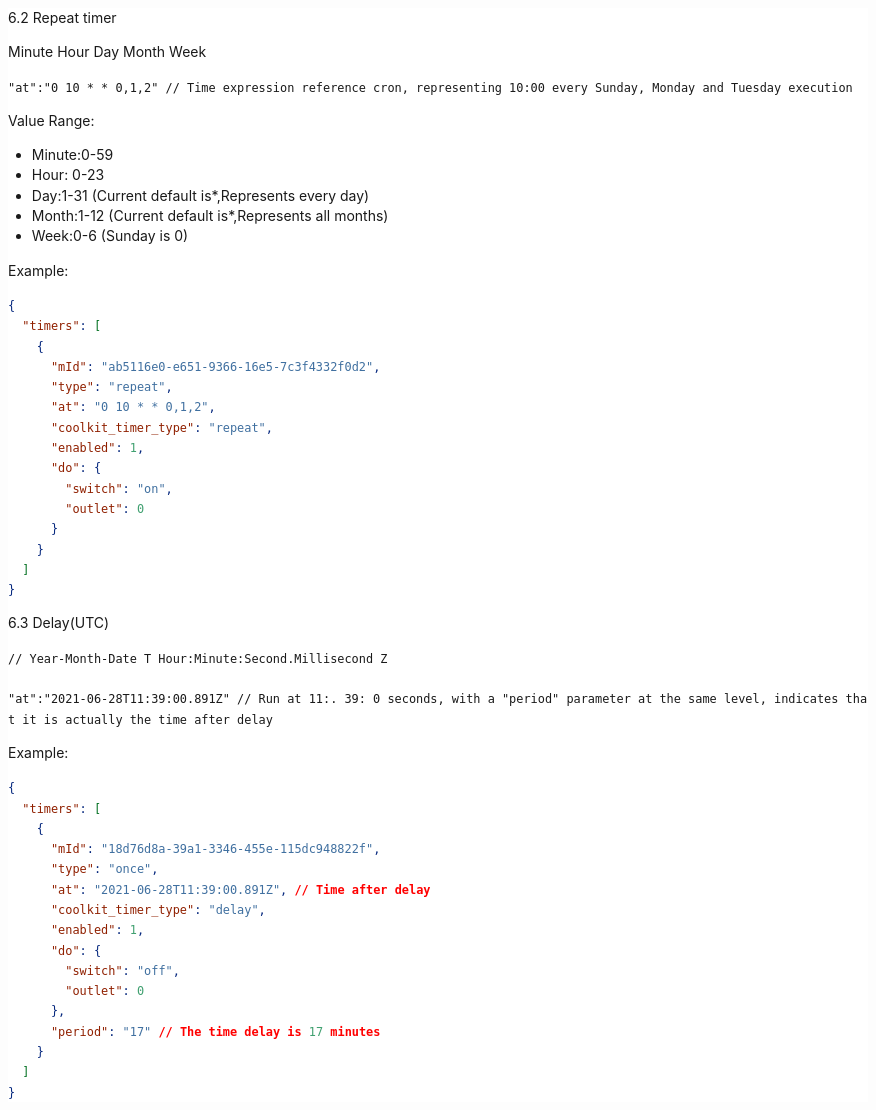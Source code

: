 6.2 Repeat timer

Minute Hour Day Month Week

    "at":"0 10 * * 0,1,2" // Time expression reference cron, representing 10:00 every Sunday, Monday and Tuesday execution

Value Range:

- Minute:0-59
- Hour: 0-23
- Day:1-31 (Current default is\*,Represents every day)
- Month:1-12 (Current default is\*,Represents all months)
- Week:0-6 (Sunday is 0)

Example:

```json
{
  "timers": [
    {
      "mId": "ab5116e0-e651-9366-16e5-7c3f4332f0d2",
      "type": "repeat",
      "at": "0 10 * * 0,1,2",
      "coolkit_timer_type": "repeat",
      "enabled": 1,
      "do": {
        "switch": "on",
        "outlet": 0
      }
    }
  ]
}
```

6.3 Delay(UTC)


    // Year-Month-Date T Hour:Minute:Second.Millisecond Z

    "at":"2021-06-28T11:39:00.891Z" // Run at 11:. 39: 0 seconds, with a "period" parameter at the same level, indicates that it is actually the time after delay

Example:

```json
{
  "timers": [
    {
      "mId": "18d76d8a-39a1-3346-455e-115dc948822f",
      "type": "once",
      "at": "2021-06-28T11:39:00.891Z", // Time after delay
      "coolkit_timer_type": "delay",
      "enabled": 1,
      "do": {
        "switch": "off",
        "outlet": 0
      },
      "period": "17" // The time delay is 17 minutes
    }
  ]
}
```
